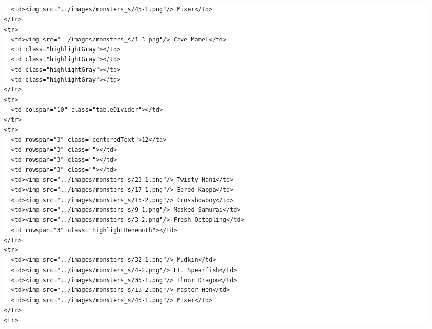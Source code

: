       <td><img src="../images/monsters_s/45-1.png"/> Mixer</td>
    </tr>
    <tr>
      <td><img src="../images/monsters_s/1-3.png"/> Cave Mamel</td>
      <td class="highlightGray"></td>
      <td class="highlightGray"></td>
      <td class="highlightGray"></td>
      <td class="highlightGray"></td>
    </tr>
    <tr>
      <td colspan="10" class="tableDivider"></td>
    </tr>
    <tr>
      <td rowspan="3" class="centeredText">12</td>
      <td rowspan="3" class=""></td>
      <td rowspan="3" class=""></td>
      <td rowspan="3" class=""></td>
      <td><img src="../images/monsters_s/23-1.png"/> Twisty Hani</td>
      <td><img src="../images/monsters_s/17-1.png"/> Bored Kappa</td>
      <td><img src="../images/monsters_s/15-2.png"/> Crossbowboy</td>
      <td><img src="../images/monsters_s/9-1.png"/> Masked Samurai</td>
      <td><img src="../images/monsters_s/3-2.png"/> Fresh Octopling</td>
      <td rowspan="3" class="highlightBehemoth"></td>
    </tr>
    <tr>
      <td><img src="../images/monsters_s/32-1.png"/> Mudkin</td>
      <td><img src="../images/monsters_s/4-2.png"/> Lt. Spearfish</td>
      <td><img src="../images/monsters_s/35-1.png"/> Floor Dragon</td>
      <td><img src="../images/monsters_s/13-2.png"/> Master Hen</td>
      <td><img src="../images/monsters_s/45-1.png"/> Mixer</td>
    </tr>
    <tr>